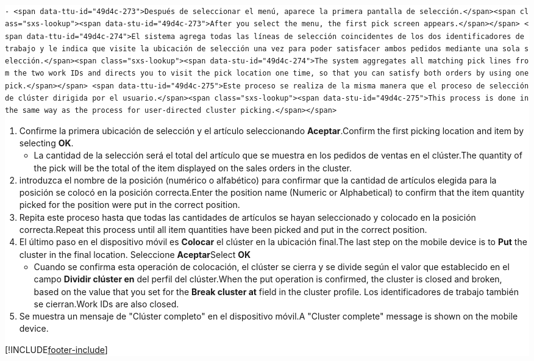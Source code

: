     - <span data-ttu-id="49d4c-273">Después de seleccionar el menú, aparece la primera pantalla de selección.</span><span class="sxs-lookup"><span data-stu-id="49d4c-273">After you select the menu, the first pick screen appears.</span></span> <span data-ttu-id="49d4c-274">El sistema agrega todas las líneas de selección coincidentes de los dos identificadores de trabajo y le indica que visite la ubicación de selección una vez para poder satisfacer ambos pedidos mediante una sola selección.</span><span class="sxs-lookup"><span data-stu-id="49d4c-274">The system aggregates all matching pick lines from the two work IDs and directs you to visit the pick location one time, so that you can satisfy both orders by using one pick.</span></span> <span data-ttu-id="49d4c-275">Este proceso se realiza de la misma manera que el proceso de selección de clúster dirigida por el usuario.</span><span class="sxs-lookup"><span data-stu-id="49d4c-275">This process is done in the same way as the process for user-directed cluster picking.</span></span>

1. <span data-ttu-id="49d4c-276">Confirme la primera ubicación de selección y el artículo seleccionando **Aceptar**.</span><span class="sxs-lookup"><span data-stu-id="49d4c-276">Confirm the first picking location and item by selecting **OK**.</span></span>
    - <span data-ttu-id="49d4c-277">La cantidad de la selección será el total del artículo que se muestra en los pedidos de ventas en el clúster.</span><span class="sxs-lookup"><span data-stu-id="49d4c-277">The quantity of the pick will be the total of the item displayed on the sales orders in the cluster.</span></span>
1. <span data-ttu-id="49d4c-278">introduzca el nombre de la posición (numérico o alfabético) para confirmar que la cantidad de artículos elegida para la posición se colocó en la posición correcta.</span><span class="sxs-lookup"><span data-stu-id="49d4c-278">Enter the position name (Numeric or Alphabetical) to confirm that the item quantity picked for the position were put in the correct position.</span></span>
1. <span data-ttu-id="49d4c-279">Repita este proceso hasta que todas las cantidades de artículos se hayan seleccionado y colocado en la posición correcta.</span><span class="sxs-lookup"><span data-stu-id="49d4c-279">Repeat this process until all item quantities have been picked and put in the correct position.</span></span>
1. <span data-ttu-id="49d4c-280">El último paso en el dispositivo móvil es **Colocar** el clúster en la ubicación final.</span><span class="sxs-lookup"><span data-stu-id="49d4c-280">The last step on the mobile device is to **Put** the cluster in the final location.</span></span> <span data-ttu-id="49d4c-281">Seleccione **Aceptar**</span><span class="sxs-lookup"><span data-stu-id="49d4c-281">Select **OK**</span></span>
    - <span data-ttu-id="49d4c-282">Cuando se confirma esta operación de colocación, el clúster se cierra y se divide según el valor que establecido en el campo **Dividir clúster en** del perfil del clúster.</span><span class="sxs-lookup"><span data-stu-id="49d4c-282">When the put operation is confirmed, the cluster is closed and broken, based on the value that you set for the **Break cluster at** field in the cluster profile.</span></span> <span data-ttu-id="49d4c-283">Los identificadores de trabajo también se cierran.</span><span class="sxs-lookup"><span data-stu-id="49d4c-283">Work IDs are also closed.</span></span>
1. <span data-ttu-id="49d4c-284">Se muestra un mensaje de "Clúster completo" en el dispositivo móvil.</span><span class="sxs-lookup"><span data-stu-id="49d4c-284">A "Cluster complete" message is shown on the mobile device.</span></span>


[!INCLUDE[footer-include](../../includes/footer-banner.md)]
